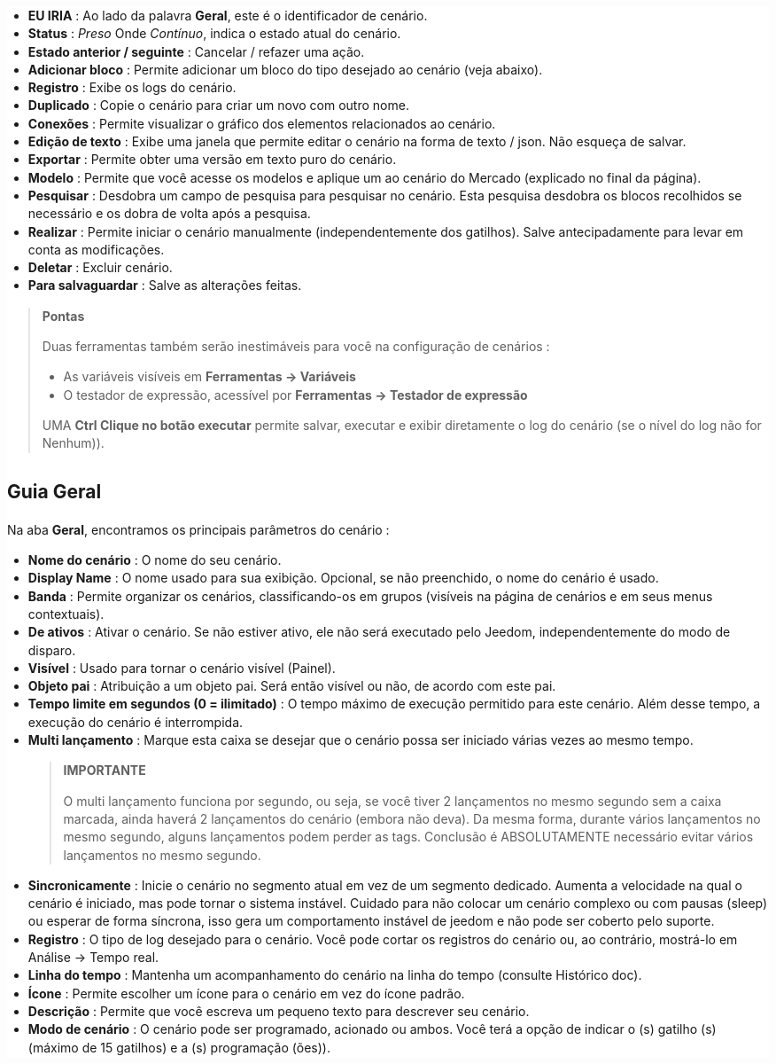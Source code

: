 - **EU IRIA** : Ao lado da palavra **Geral**, este é o identificador de cenário.
- **Status** : _Preso_ Onde _Contínuo_, indica o estado atual do cenário.
- **Estado anterior / seguinte** : Cancelar / refazer uma ação.
- **Adicionar bloco** : Permite adicionar um bloco do tipo desejado ao cenário (veja abaixo).
- **Registro** : Exibe os logs do cenário.
- **Duplicado** : Copie o cenário para criar um novo com outro nome.
- **Conexões** : Permite visualizar o gráfico dos elementos relacionados ao cenário.
- **Edição de texto** : Exibe uma janela que permite editar o cenário na forma de texto / json. Não esqueça de salvar.
- **Exportar** : Permite obter uma versão em texto puro do cenário.
- **Modelo** : Permite que você acesse os modelos e aplique um ao cenário do Mercado (explicado no final da página).
- **Pesquisar** : Desdobra um campo de pesquisa para pesquisar no cenário. Esta pesquisa desdobra os blocos recolhidos se necessário e os dobra de volta após a pesquisa.
- **Realizar** : Permite iniciar o cenário manualmente (independentemente dos gatilhos). Salve antecipadamente para levar em conta as modificações.
- **Deletar** : Excluir cenário.
- **Para salvaguardar** : Salve as alterações feitas.

> **Pontas**
>
> Duas ferramentas também serão inestimáveis para você na configuração de cenários :
>
> - As variáveis visíveis em **Ferramentas → Variáveis**
> - O testador de expressão, acessível por **Ferramentas → Testador de expressão**
>
> UMA **Ctrl Clique no botão executar** permite salvar, executar e exibir diretamente o log do cenário (se o nível do log não for Nenhum)).

## Guia Geral

Na aba **Geral**, encontramos os principais parâmetros do cenário :

- **Nome do cenário** : O nome do seu cenário.
- **Display Name** : O nome usado para sua exibição. Opcional, se não preenchido, o nome do cenário é usado.
- **Banda** : Permite organizar os cenários, classificando-os em grupos (visíveis na página de cenários e em seus menus contextuais).
- **De ativos** : Ativar o cenário. Se não estiver ativo, ele não será executado pelo Jeedom, independentemente do modo de disparo.
- **Visível** : Usado para tornar o cenário visível (Painel).
- **Objeto pai** : Atribuição a um objeto pai. Será então visível ou não, de acordo com este pai.
- **Tempo limite em segundos (0 = ilimitado)** : O tempo máximo de execução permitido para este cenário. Além desse tempo, a execução do cenário é interrompida.
- **Multi lançamento** : Marque esta caixa se desejar que o cenário possa ser iniciado várias vezes ao mesmo tempo.
  > **IMPORTANTE**
  >
  > O multi lançamento funciona por segundo, ou seja, se você tiver 2 lançamentos no mesmo segundo sem a caixa marcada, ainda haverá 2 lançamentos do cenário (embora não deva). Da mesma forma, durante vários lançamentos no mesmo segundo, alguns lançamentos podem perder as tags. Conclusão é ABSOLUTAMENTE necessário evitar vários lançamentos no mesmo segundo.
- **Sincronicamente** : Inicie o cenário no segmento atual em vez de um segmento dedicado. Aumenta a velocidade na qual o cenário é iniciado, mas pode tornar o sistema instável. Cuidado para não colocar um cenário complexo ou com pausas (sleep) ou esperar de forma síncrona, isso gera um comportamento instável de jeedom e não pode ser coberto pelo suporte.
- **Registro** : O tipo de log desejado para o cenário. Você pode cortar os registros do cenário ou, ao contrário, mostrá-lo em Análise → Tempo real.
- **Linha do tempo** : Mantenha um acompanhamento do cenário na linha do tempo (consulte Histórico doc).
- **Ícone** : Permite escolher um ícone para o cenário em vez do ícone padrão.
- **Descrição** : Permite que você escreva um pequeno texto para descrever seu cenário.
- **Modo de cenário** : O cenário pode ser programado, acionado ou ambos. Você terá a opção de indicar o (s) gatilho (s) (máximo de 15 gatilhos) e a (s) programação (ões)).
